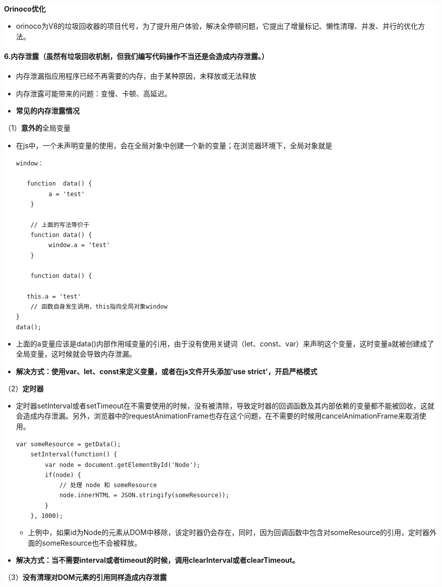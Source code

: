 
 **Orinoco优化**

 - orinoco为V8的垃圾回收器的项目代号，为了提升用户体验，解决全停顿问题，它提出了增量标记、懒性清理、并发、并行的优化方法。

#### 6.内存泄露（虽然有垃圾回收机制，但我们编写代码操作不当还是会造成内存泄露。）

- 内存泄漏指应用程序已经不再需要的内存，由于某种原因，未释放或无法释放

- 内存泄露可能带来的问题：变慢、卡顿、高延迟。

- **常见的内存泄露情况**

（1）**意外的**全局变量

  - 在js中，一个未声明变量的使用，会在全局对象中创建一个新的变量；在浏览器环境下，全局对象就是
      	

    	window：
    	
    	   function  data() {
    		     a = 'test'
    		}	
    		
    		// 上面的写法等价于
    		function data() {
    		     window.a = 'test'
    		}
    		
    	    function data() {

  	       this.a = 'test'
  	        // 函数自身发生调用，this指向全局对象window
  	    }
  	    data();

  - 上面的a变量应该是data()内部作用域变量的引用，由于没有使用关键词（let、const、var）来声明这个变量，这时变量a就被创建成了全局变量，这时候就会导致内存泄漏。

- **解决方式：使用var、let、const来定义变量，或者在js文件开头添加'use strict'，开启严格模式**

（2）**定时器**

  - 定时器setInterval或者setTimeout在不需要使用的时候，没有被清除，导致定时器的回调函数及其内部依赖的变量都不能被回收，这就会造成内存泄漏。另外，浏览器中的requestAnimationFrame也存在这个问题，在不需要的时候用cancelAnimationFrame来取消使用。

    ```
    var someResource = getData();
    	setInterval(function() {
    	    var node = document.getElementById('Node');
    	    if(node) {
    	        // 处理 node 和 someResource
    	        node.innerHTML = JSON.stringify(someResource));
    	    }
    	}, 1000);
    ```

      - 上例中，如果id为Node的元素从DOM中移除，该定时器仍会存在，同时，因为回调函数中包含对someResource的引用，定时器外面的someResource也不会被释放。

- **解决方式：当不需要interval或者timeout的时候，调用clearInterval或者clearTimeout。**

（3）**没有清理对DOM元素的引用同样造成内存泄露**
